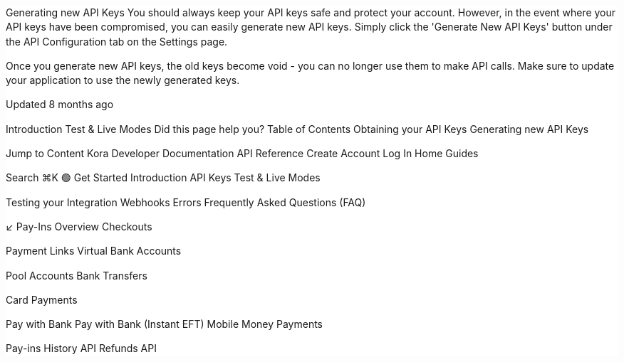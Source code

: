 Generating new API Keys
You should always keep your API keys safe and protect your account. However, in the event where your API keys have been compromised, you can easily generate new API keys. Simply click the 'Generate New API Keys' button under the API Configuration tab on the Settings page.


Once you generate new API keys, the old keys become void - you can no longer use them to make API calls. Make sure to update your application to use the newly generated keys.

Updated 8 months ago

Introduction
Test & Live Modes
Did this page help you?
Table of Contents
Obtaining your API Keys
Generating new API Keys


Jump to Content
Kora Developer Documentation
API Reference
Create Account
Log In
Home
Guides

Search
⌘K
🟢 Get Started
Introduction
API Keys
Test & Live Modes

Testing your Integration
Webhooks
Errors
Frequently Asked Questions (FAQ)

↙️ Pay-Ins
Overview
Checkouts

Payment Links
Virtual Bank Accounts

Pool Accounts
Bank Transfers

Card Payments

Pay with Bank
Pay with Bank (Instant EFT)
Mobile Money Payments

Pay-ins History API
Refunds API
